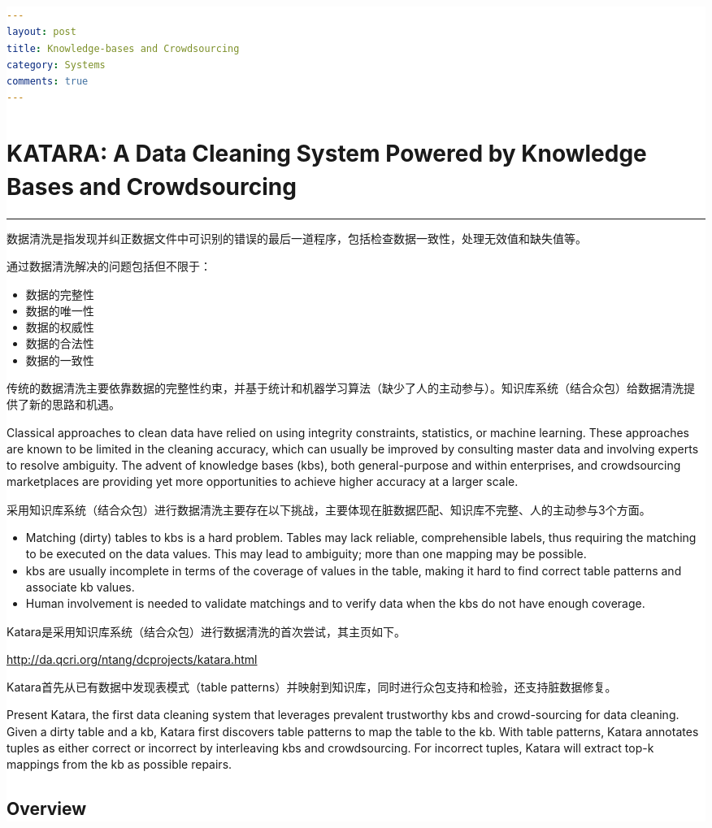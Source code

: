 ```yaml
---
layout: post
title: Knowledge-bases and Crowdsourcing
category: Systems
comments: true
---
```


# KATARA: A Data Cleaning System Powered by Knowledge Bases and Crowdsourcing

------

数据清洗是指发现并纠正数据文件中可识别的错误的最后一道程序，包括检查数据一致性，处理无效值和缺失值等。

通过数据清洗解决的问题包括但不限于：

 - 数据的完整性
 - 数据的唯一性
 - 数据的权威性
 - 数据的合法性
 - 数据的一致性

传统的数据清洗主要依靠数据的完整性约束，并基于统计和机器学习算法（缺少了人的主动参与）。知识库系统（结合众包）给数据清洗提供了新的思路和机遇。

Classical approaches to clean data have relied on using integrity constraints, statistics, or machine learning. These approaches are known to be limited in the cleaning accuracy, which can usually be improved by consulting master data and involving experts to resolve ambiguity. The advent of knowledge bases (kbs), both general-purpose and within enterprises, and crowdsourcing marketplaces are providing yet more opportunities to achieve higher accuracy at a larger scale.

采用知识库系统（结合众包）进行数据清洗主要存在以下挑战，主要体现在脏数据匹配、知识库不完整、人的主动参与3个方面。

 - Matching (dirty) tables to kbs is a hard problem. Tables may lack reliable, comprehensible labels, thus requiring the matching to be executed on the data values. This may lead to ambiguity; more than one mapping may be possible.
 - kbs are usually incomplete in terms of the coverage of values in the table, making it hard to find correct table patterns and associate kb values.
 - Human involvement is needed to validate matchings and to verify data when the kbs do not have enough coverage.

Katara是采用知识库系统（结合众包）进行数据清洗的首次尝试，其主页如下。

<http://da.qcri.org/ntang/dcprojects/katara.html>

Katara首先从已有数据中发现表模式（table patterns）并映射到知识库，同时进行众包支持和检验，还支持脏数据修复。

Present Katara, the first data cleaning system that leverages prevalent trustworthy kbs and crowd-sourcing for data cleaning. Given a dirty table and a kb, Katara first discovers table patterns to map the table to the kb. With table patterns, Katara annotates tuples as either correct or incorrect by interleaving kbs and crowdsourcing. For incorrect tuples, Katara will extract top-k mappings from the kb as possible repairs.

## Overview
